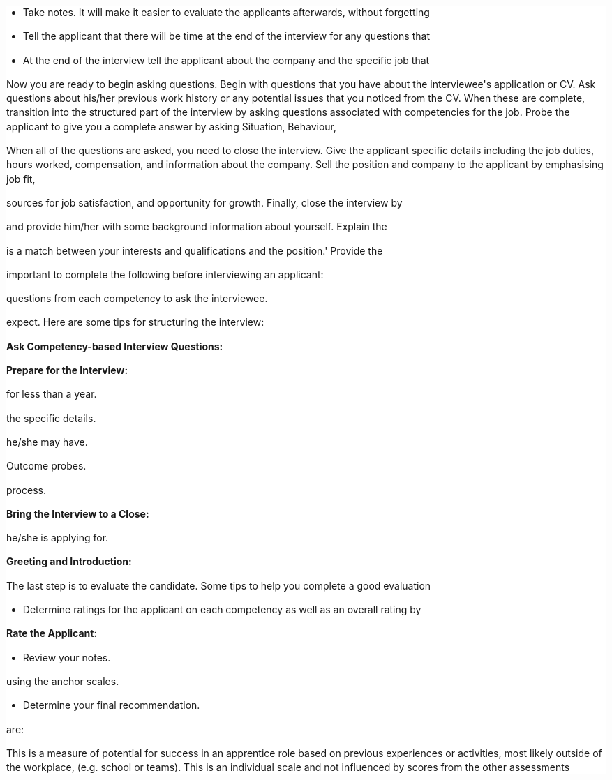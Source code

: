 - Take notes. It will make it easier to evaluate the applicants afterwards, without forgetting

- Tell the applicant that there will be time at the end of the interview for any questions that

- At the end of the interview tell the applicant about the company and the specific job that

Now you are ready to begin asking questions. Begin with questions that you have about the interviewee's application or CV. Ask questions about his/her previous work history or any potential issues that you noticed from the CV. When these are complete, transition into the structured part of the interview by asking questions associated with competencies for the job. Probe the applicant to give you a complete answer by asking Situation, Behaviour,

When all of the questions are asked, you need to close the interview. Give the applicant specific details including the job duties, hours worked, compensation, and information about the company. Sell the position and company to the applicant by emphasising job fit,

sources for job satisfaction, and opportunity for growth. Finally, close the interview by

and provide him/her with some background information about yourself. Explain the

is a match between your interests and qualifications and the position.' Provide the

important to complete the following before interviewing an applicant:

questions from each competency to ask the interviewee.

expect. Here are some tips for structuring the interview:

**Ask Competency-based Interview Questions:**

**Prepare for the Interview:**

for less than a year.

the specific details.

he/she may have.

Outcome probes.

process.

**Bring the Interview to a Close:**

he/she is applying for.

**Greeting and Introduction:**

The last step is to evaluate the candidate. Some tips to help you complete a good evaluation

- Determine ratings for the applicant on each competency as well as an overall rating by

**Rate the Applicant:**

- Review your notes.

using the anchor scales.

- Determine your final recommendation.

are:

This is a measure of potential for success in an apprentice role based on previous experiences or activities, most likely outside of the workplace, (e.g. school or teams). This is an individual scale and not influenced by scores from the other assessments
